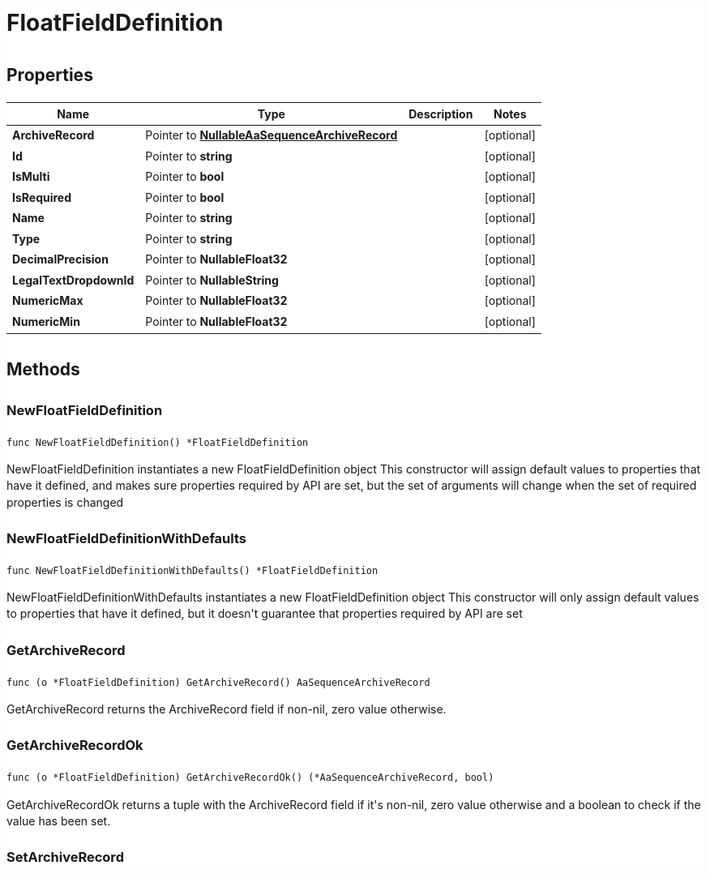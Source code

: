 # FloatFieldDefinition

## Properties

Name | Type | Description | Notes
------------ | ------------- | ------------- | -------------
**ArchiveRecord** | Pointer to [**NullableAaSequenceArchiveRecord**](AaSequenceArchiveRecord.md) |  | [optional] 
**Id** | Pointer to **string** |  | [optional] 
**IsMulti** | Pointer to **bool** |  | [optional] 
**IsRequired** | Pointer to **bool** |  | [optional] 
**Name** | Pointer to **string** |  | [optional] 
**Type** | Pointer to **string** |  | [optional] 
**DecimalPrecision** | Pointer to **NullableFloat32** |  | [optional] 
**LegalTextDropdownId** | Pointer to **NullableString** |  | [optional] 
**NumericMax** | Pointer to **NullableFloat32** |  | [optional] 
**NumericMin** | Pointer to **NullableFloat32** |  | [optional] 

## Methods

### NewFloatFieldDefinition

`func NewFloatFieldDefinition() *FloatFieldDefinition`

NewFloatFieldDefinition instantiates a new FloatFieldDefinition object
This constructor will assign default values to properties that have it defined,
and makes sure properties required by API are set, but the set of arguments
will change when the set of required properties is changed

### NewFloatFieldDefinitionWithDefaults

`func NewFloatFieldDefinitionWithDefaults() *FloatFieldDefinition`

NewFloatFieldDefinitionWithDefaults instantiates a new FloatFieldDefinition object
This constructor will only assign default values to properties that have it defined,
but it doesn't guarantee that properties required by API are set

### GetArchiveRecord

`func (o *FloatFieldDefinition) GetArchiveRecord() AaSequenceArchiveRecord`

GetArchiveRecord returns the ArchiveRecord field if non-nil, zero value otherwise.

### GetArchiveRecordOk

`func (o *FloatFieldDefinition) GetArchiveRecordOk() (*AaSequenceArchiveRecord, bool)`

GetArchiveRecordOk returns a tuple with the ArchiveRecord field if it's non-nil, zero value otherwise
and a boolean to check if the value has been set.

### SetArchiveRecord
